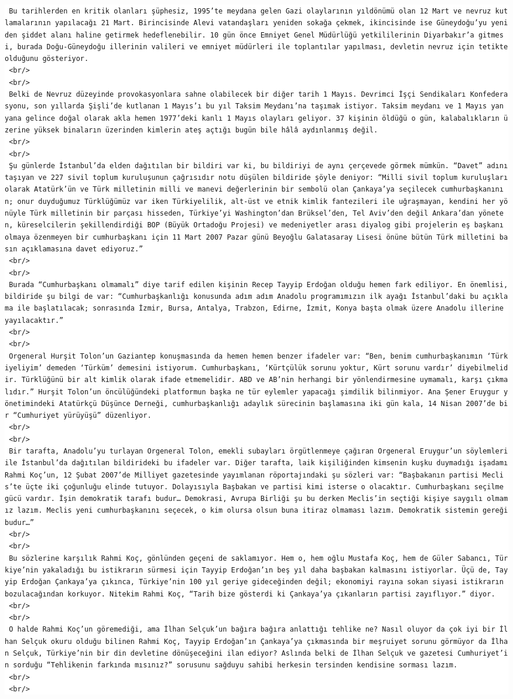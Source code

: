      Bu tarihlerden en kritik olanları şüphesiz, 1995’te meydana gelen Gazi olaylarının yıldönümü olan 12 Mart ve nevruz kutlamalarının yapılacağı 21 Mart. Birincisinde Alevi vatandaşları yeniden sokağa çekmek, ikincisinde ise Güneydoğu’yu yeniden şiddet alanı haline getirmek hedeflenebilir. 10 gün önce Emniyet Genel Müdürlüğü yetkililerinin Diyarbakır’a gitmesi, burada Doğu-Güneydoğu illerinin valileri ve emniyet müdürleri ile toplantılar yapılması, devletin nevruz için tetikte olduğunu gösteriyor.
     <br/>
     <br/>
     Belki de Nevruz düzeyinde provokasyonlara sahne olabilecek bir diğer tarih 1 Mayıs. Devrimci İşçi Sendikaları Konfederasyonu, son yıllarda Şişli’de kutlanan 1 Mayıs’ı bu yıl Taksim Meydanı’na taşımak istiyor. Taksim meydanı ve 1 Mayıs yan yana gelince doğal olarak akla hemen 1977’deki kanlı 1 Mayıs olayları geliyor. 37 kişinin öldüğü o gün, kalabalıkların üzerine yüksek binaların üzerinden kimlerin ateş açtığı bugün bile hâlâ aydınlanmış değil.
     <br/>
     <br/>
     Şu günlerde İstanbul’da elden dağıtılan bir bildiri var ki, bu bildiriyi de aynı çerçevede görmek mümkün. “Davet” adını taşıyan ve 227 sivil toplum kuruluşunun çağrısıdır notu düşülen bildiride şöyle deniyor: “Milli sivil toplum kuruluşları olarak Atatürk’ün ve Türk milletinin milli ve manevi değerlerinin bir sembolü olan Çankaya’ya seçilecek cumhurbaşkanının; onur duyduğumuz Türklüğümüz var iken Türkiyelilik, alt-üst ve etnik kimlik fantezileri ile uğraşmayan, kendini her yönüyle Türk milletinin bir parçası hisseden, Türkiye’yi Washington’dan Brüksel’den, Tel Aviv’den değil Ankara’dan yöneten, küreselcilerin şekillendirdiği BOP (Büyük Ortadoğu Projesi) ve medeniyetler arası diyalog gibi projelerin eş başkanı olmaya özenmeyen bir cumhurbaşkanı için 11 Mart 2007 Pazar günü Beyoğlu Galatasaray Lisesi önüne bütün Türk milletini basın açıklamasına davet ediyoruz.”
     <br/>
     <br/>
     Burada “Cumhurbaşkanı olmamalı” diye tarif edilen kişinin Recep Tayyip Erdoğan olduğu hemen fark ediliyor. En önemlisi, bildiride şu bilgi de var: “Cumhurbaşkanlığı konusunda adım adım Anadolu programımızın ilk ayağı İstanbul’daki bu açıklama ile başlatılacak; sonrasında İzmir, Bursa, Antalya, Trabzon, Edirne, İzmit, Konya başta olmak üzere Anadolu illerine yayılacaktır.”
     <br/>
     <br/>
     Orgeneral Hurşit Tolon’un Gaziantep konuşmasında da hemen hemen benzer ifadeler var: “Ben, benim cumhurbaşkanımın ‘Türkiyeliyim’ demeden ‘Türküm’ demesini istiyorum. Cumhurbaşkanı, ‘Kürtçülük sorunu yoktur, Kürt sorunu vardır’ diyebilmelidir. Türklüğünü bir alt kimlik olarak ifade etmemelidir. ABD ve AB’nin herhangi bir yönlendirmesine uymamalı, karşı çıkmalıdır.” Hurşit Tolon’un öncülüğündeki platformun başka ne tür eylemler yapacağı şimdilik bilinmiyor. Ana Şener Eruygur yönetimindeki Atatürkçü Düşünce Derneği, cumhurbaşkanlığı adaylık sürecinin başlamasına iki gün kala, 14 Nisan 2007’de bir “Cumhuriyet yürüyüşü” düzenliyor.
     <br/>
     <br/>
     Bir tarafta, Anadolu’yu turlayan Orgeneral Tolon, emekli subayları örgütlenmeye çağıran Orgeneral Eruygur’un söylemleri ile İstanbul’da dağıtılan bildirideki bu ifadeler var. Diğer tarafta, laik kişiliğinden kimsenin kuşku duymadığı işadamı Rahmi Koç’un, 12 Şubat 2007’de Milliyet gazetesinde yayımlanan röportajındaki şu sözleri var: “Başbakanın partisi Meclis’te üçte iki çoğunluğu elinde tutuyor. Dolayısıyla Başbakan ve partisi kimi isterse o olacaktır. Cumhurbaşkanı seçilme gücü vardır. İşin demokratik tarafı budur… Demokrasi, Avrupa Birliği şu bu derken Meclis’in seçtiği kişiye saygılı olmamız lazım. Meclis yeni cumhurbaşkanını seçecek, o kim olursa olsun buna itiraz olmaması lazım. Demokratik sistemin gereği budur…”
     <br/>
     <br/>
     Bu sözlerine karşılık Rahmi Koç, gönlünden geçeni de saklamıyor. Hem o, hem oğlu Mustafa Koç, hem de Güler Sabancı, Türkiye’nin yakaladığı bu istikrarın sürmesi için Tayyip Erdoğan’ın beş yıl daha başbakan kalmasını istiyorlar. Üçü de, Tayyip Erdoğan Çankaya’ya çıkınca, Türkiye’nin 100 yıl geriye gideceğinden değil; ekonomiyi rayına sokan siyasi istikrarın bozulacağından korkuyor. Nitekim Rahmi Koç, “Tarih bize gösterdi ki Çankaya’ya çıkanların partisi zayıflıyor.” diyor.
     <br/>
     <br/>
     O halde Rahmi Koç’un göremediği, ama İlhan Selçuk’un bağıra bağıra anlattığı tehlike ne? Nasıl oluyor da çok iyi bir İlhan Selçuk okuru olduğu bilinen Rahmi Koç, Tayyip Erdoğan’ın Çankaya’ya çıkmasında bir meşruiyet sorunu görmüyor da İlhan Selçuk, Türkiye’nin bir din devletine dönüşeceğini ilan ediyor? Aslında belki de İlhan Selçuk ve gazetesi Cumhuriyet’in sorduğu “Tehlikenin farkında mısınız?” sorusunu sağduyu sahibi herkesin tersinden kendisine sorması lazım.
     <br/>
     <br/>